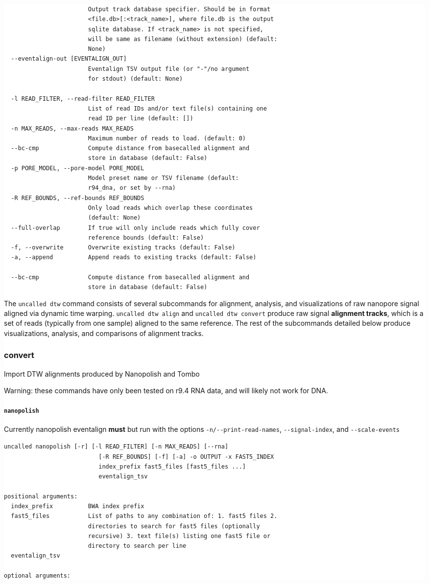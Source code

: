 ```
                        Output track database specifier. Should be in format
                        <file.db>[:<track_name>], where file.db is the output
                        sqlite database. If <track_name> is not specified,
                        will be same as filename (without extension) (default:
                        None)
  --eventalign-out [EVENTALIGN_OUT]                                   
                        Eventalign TSV output file (or "-"/no argument
                        for stdout) (default: None)  

  -l READ_FILTER, --read-filter READ_FILTER
                        List of read IDs and/or text file(s) containing one
                        read ID per line (default: [])
  -n MAX_READS, --max-reads MAX_READS
                        Maximum number of reads to load. (default: 0)
  --bc-cmp              Compute distance from basecalled alignment and
                        store in database (default: False)            
  -p PORE_MODEL, --pore-model PORE_MODEL                              
                        Model preset name or TSV filename (default:
                        r94_dna, or set by --rna)
  -R REF_BOUNDS, --ref-bounds REF_BOUNDS
                        Only load reads which overlap these coordinates
                        (default: None)
  --full-overlap        If true will only include reads which fully cover
                        reference bounds (default: False)
  -f, --overwrite       Overwrite existing tracks (default: False)
  -a, --append          Append reads to existing tracks (default: False)

  --bc-cmp              Compute distance from basecalled alignment and
                        store in database (default: False)            

```


The `uncalled dtw` command consists of several subcommands for alignment, analysis, and visualizations of raw nanopore signal aligned via dynamic time warping. `uncalled dtw align` and `uncalled dtw convert` produce raw signal **alignment tracks**, which is a set of reads (typically from one sample) aligned to the same reference. The rest of the subcommands detailed below produce visualizations, analysis, and comparisons of alignment tracks.

### convert

Import DTW alignments produced by Nanopolish and Tombo

Warning: these commands have only been tested on r9.4 RNA data, and will likely not work for DNA.

#### `nanopolish`

Currently nanopolish eventalign **must** but run with the options `-n/--print-read-names`, `--signal-index`, and `--scale-events`

```
uncalled nanopolish [-r] [-l READ_FILTER] [-n MAX_READS] [--rna]
                           [-R REF_BOUNDS] [-f] [-a] -o OUTPUT -x FAST5_INDEX
                           index_prefix fast5_files [fast5_files ...]
                           eventalign_tsv

positional arguments:
  index_prefix          BWA index prefix
  fast5_files           List of paths to any combination of: 1. fast5 files 2.
                        directories to search for fast5 files (optionally
                        recursive) 3. text file(s) listing one fast5 file or
                        directory to search per line
  eventalign_tsv

optional arguments:

```